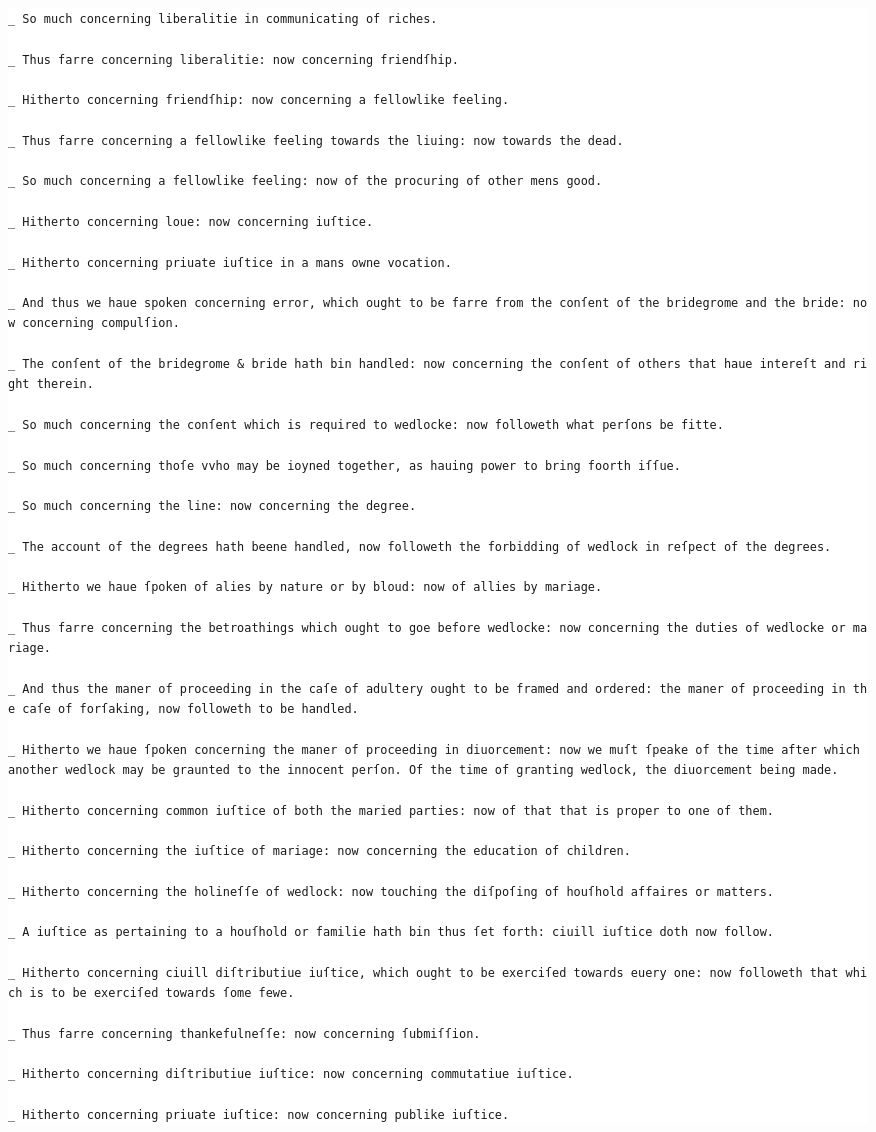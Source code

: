     _ So much concerning liberalitie in communicating of riches.

    _ Thus farre concerning liberalitie: now concerning friendſhip.

    _ Hitherto concerning friendſhip: now concerning a fellowlike feeling.

    _ Thus farre concerning a fellowlike feeling towards the liuing: now towards the dead.

    _ So much concerning a fellowlike feeling: now of the procuring of other mens good.

    _ Hitherto concerning loue: now concerning iuſtice.

    _ Hitherto concerning priuate iuſtice in a mans owne vocation.

    _ And thus we haue spoken concerning error, which ought to be farre from the conſent of the bridegrome and the bride: now concerning compulſion.

    _ The conſent of the bridegrome & bride hath bin handled: now concerning the conſent of others that haue intereſt and right therein.

    _ So much concerning the conſent which is required to wedlocke: now followeth what perſons be fitte.

    _ So much concerning thoſe vvho may be ioyned together, as hauing power to bring foorth iſſue.

    _ So much concerning the line: now concerning the degree.

    _ The account of the degrees hath beene handled, now followeth the forbidding of wedlock in reſpect of the degrees.

    _ Hitherto we haue ſpoken of alies by nature or by bloud: now of allies by mariage.

    _ Thus farre concerning the betroathings which ought to goe before wedlocke: now concerning the duties of wedlocke or mariage.

    _ And thus the maner of proceeding in the caſe of adultery ought to be framed and ordered: the maner of proceeding in the caſe of forſaking, now followeth to be handled.

    _ Hitherto we haue ſpoken concerning the maner of proceeding in diuorcement: now we muſt ſpeake of the time after which another wedlock may be graunted to the innocent perſon. Of the time of granting wedlock, the diuorcement being made.

    _ Hitherto concerning common iuſtice of both the maried parties: now of that that is proper to one of them.

    _ Hitherto concerning the iuſtice of mariage: now concerning the education of children.

    _ Hitherto concerning the holineſſe of wedlock: now touching the diſpoſing of houſhold affaires or matters.

    _ A iuſtice as pertaining to a houſhold or familie hath bin thus ſet forth: ciuill iuſtice doth now follow.

    _ Hitherto concerning ciuill diſtributiue iuſtice, which ought to be exerciſed towards euery one: now followeth that which is to be exerciſed towards ſome fewe.

    _ Thus farre concerning thankefulneſſe: now concerning ſubmiſſion.

    _ Hitherto concerning diſtributiue iuſtice: now concerning commutatiue iuſtice.

    _ Hitherto concerning priuate iuſtice: now concerning publike iuſtice.
